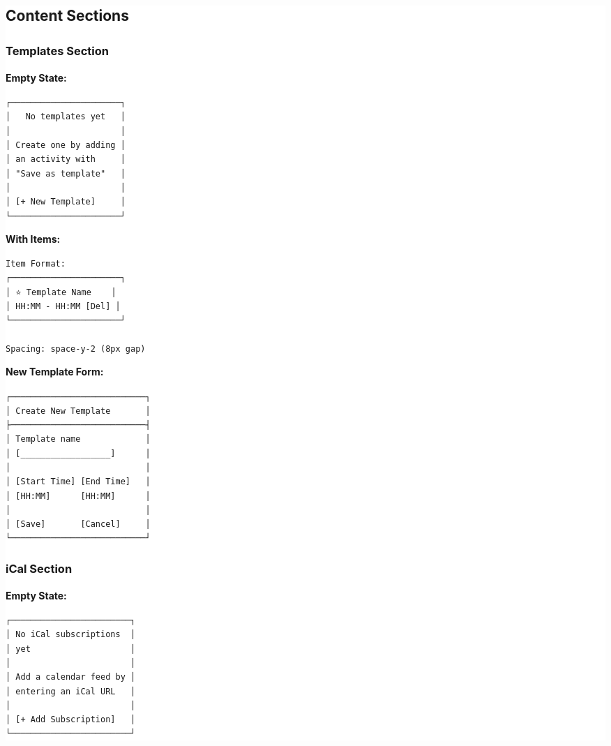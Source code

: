 ## Content Sections

### Templates Section

**Empty State:**
```
┌──────────────────────┐
│   No templates yet   │
│                      │
│ Create one by adding │
│ an activity with     │
│ "Save as template"   │
│                      │
│ [+ New Template]     │
└──────────────────────┘
```

**With Items:**
```
Item Format:
┌──────────────────────┐
│ ⭐ Template Name    │
│ HH:MM - HH:MM [Del] │
└──────────────────────┘

Spacing: space-y-2 (8px gap)
```

**New Template Form:**
```
┌───────────────────────────┐
│ Create New Template       │
├───────────────────────────┤
│ Template name             │
│ [__________________]      │
│                           │
│ [Start Time] [End Time]   │
│ [HH:MM]      [HH:MM]      │
│                           │
│ [Save]       [Cancel]     │
└───────────────────────────┘
```

### iCal Section

**Empty State:**
```
┌────────────────────────┐
│ No iCal subscriptions  │
│ yet                    │
│                        │
│ Add a calendar feed by │
│ entering an iCal URL   │
│                        │
│ [+ Add Subscription]   │
└────────────────────────┘
```
